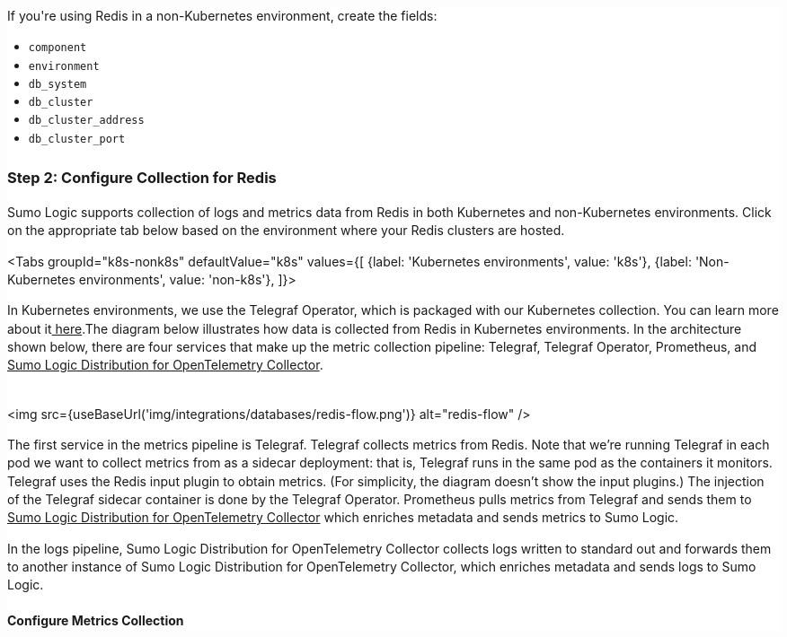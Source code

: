 </TabItem>
<TabItem value="non-k8s">

If you're using Redis in a non-Kubernetes environment, create the fields:
* `component`
* `environment`
* `db_system`
* `db_cluster`
* `db_cluster_address`
* `db_cluster_port`


</TabItem>
</Tabs>

### Step 2: Configure Collection for Redis

Sumo Logic supports collection of logs and metrics data from Redis in both Kubernetes and non-Kubernetes environments. Click on the appropriate tab below based on the environment where your Redis clusters are hosted.

<Tabs
  groupId="k8s-nonk8s"
  defaultValue="k8s"
  values={[
    {label: 'Kubernetes environments', value: 'k8s'},
    {label: 'Non-Kubernetes environments', value: 'non-k8s'},
  ]}>

<TabItem value="k8s">

In Kubernetes environments, we use the Telegraf Operator, which is packaged with our Kubernetes collection. You can learn more about it[ here](/docs/send-data/collect-from-other-data-sources/collect-metrics-telegraf/telegraf-collection-architecture).The diagram below illustrates how data is collected from Redis in Kubernetes environments. In the architecture shown below, there are four services that make up the metric collection pipeline: Telegraf, Telegraf Operator, Prometheus, and [Sumo Logic Distribution for OpenTelemetry Collector](https://github.com/SumoLogic/sumologic-otel-collector).

<br/><img src={useBaseUrl('img/integrations/databases/redis-flow.png')} alt="redis-flow" />

The first service in the metrics pipeline is Telegraf. Telegraf collects metrics from Redis. Note that we’re running Telegraf in each pod we want to collect metrics from as a sidecar deployment: that is, Telegraf runs in the same pod as the containers it monitors. Telegraf uses the Redis input plugin to obtain metrics. (For simplicity, the diagram doesn’t show the input plugins.) The injection of the Telegraf sidecar container is done by the Telegraf Operator.
Prometheus pulls metrics from Telegraf and sends them to [Sumo Logic Distribution for OpenTelemetry Collector](https://github.com/SumoLogic/sumologic-otel-collector) which enriches metadata and sends metrics to Sumo Logic.

In the logs pipeline, Sumo Logic Distribution for OpenTelemetry Collector collects logs written to standard out and forwards them to another instance of Sumo Logic Distribution for OpenTelemetry Collector, which enriches metadata and sends logs to Sumo Logic.

#### Configure Metrics Collection
